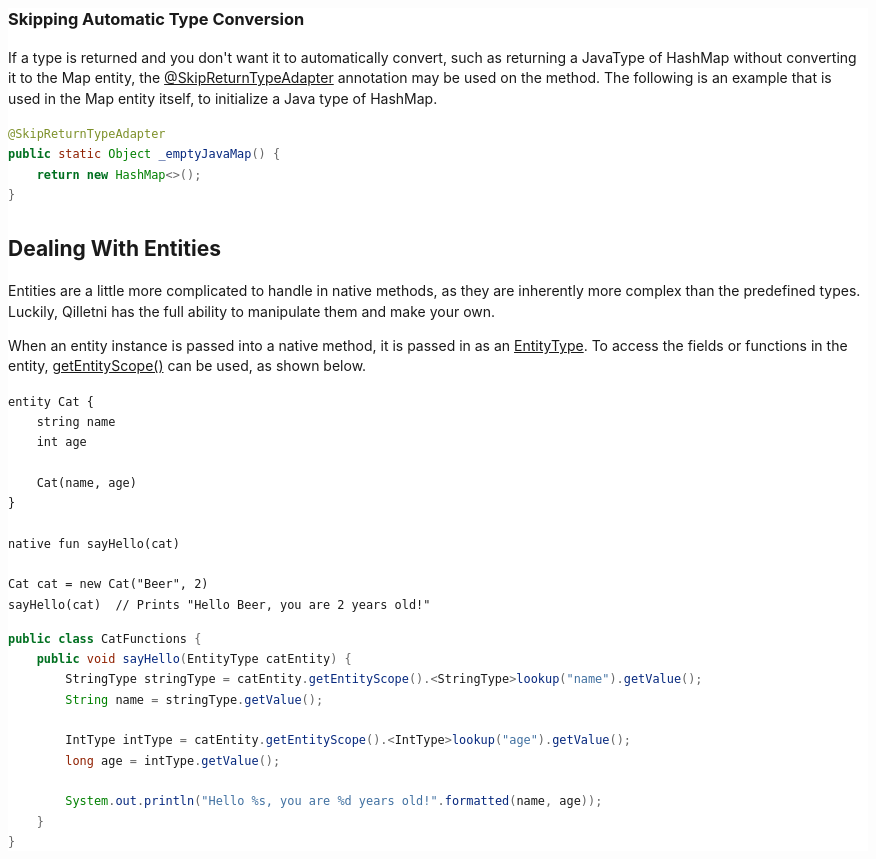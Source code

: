 ### Skipping Automatic Type Conversion

If a type is returned and you don't want it to automatically convert, such as returning a JavaType of HashMap without converting it to the Map entity, the [@SkipReturnTypeAdapter](https://api.qilletni.yarr.is/Qilletni.qilletni.api.main/is/yarr/qilletni/api/lib/annotations/SkipReturnTypeAdapter.html) annotation may be used on the method. The following is an example that is used in the Map entity itself, to initialize a Java type of HashMap.

```java title="MapFunctions.java"
@SkipReturnTypeAdapter
public static Object _emptyJavaMap() {
    return new HashMap<>();
}
```

## Dealing With Entities

Entities are a little more complicated to handle in native methods, as they are inherently more complex than the predefined types. Luckily, Qilletni has the full ability to manipulate them and make your own.

When an entity instance is passed into a native method, it is passed in as an [EntityType](https://api.qilletni.yarr.is/Qilletni.qilletni.api.main/is/yarr/qilletni/api/lang/types/EntityType.html). To access the fields or functions in the entity, [getEntityScope()](https://api.qilletni.yarr.is/Qilletni.qilletni.api.main/is/yarr/qilletni/api/lang/types/EntityType.html#getEntityScope()) can be used, as shown below.

```qilletni title="cats.ql"
entity Cat {
	string name
	int age
	
	Cat(name, age)
}

native fun sayHello(cat)

Cat cat = new Cat("Beer", 2)
sayHello(cat)  // Prints "Hello Beer, you are 2 years old!"
```

```java title="CatFunctions.java"
public class CatFunctions {
    public void sayHello(EntityType catEntity) {
        StringType stringType = catEntity.getEntityScope().<StringType>lookup("name").getValue();
        String name = stringType.getValue();
        
        IntType intType = catEntity.getEntityScope().<IntType>lookup("age").getValue();
        long age = intType.getValue();
        
        System.out.println("Hello %s, you are %d years old!".formatted(name, age));
    }
}
```
